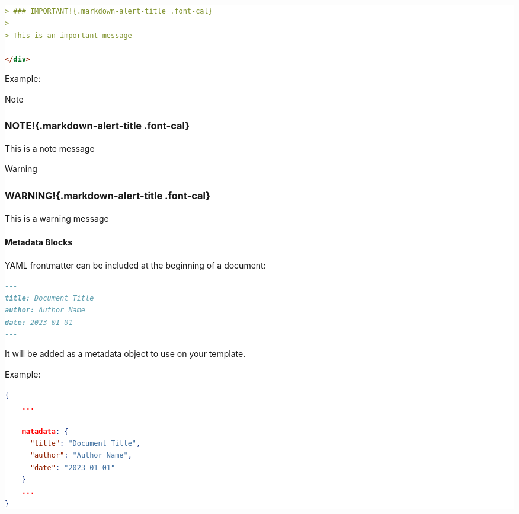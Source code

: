 ```markdown
> ### IMPORTANT!{.markdown-alert-title .font-cal}
>
> This is an important message

</div>
```

<div aria-hidden="true">
Example:

<div class="markdown-alert">

> [!NOTE]
>
> ### NOTE!{.markdown-alert-title .font-cal}
>
> This is a note message

</div>

<div class="markdown-alert">

> [!WARNING]
>
> ### WARNING!{.markdown-alert-title .font-cal}
>
> This is a warning message

</div>

</div>

#### Metadata Blocks

YAML frontmatter can be included at the beginning of a document:

```markdown
---
title: Document Title
author: Author Name
date: 2023-01-01
---
```

It will be added as a metadata object to use on your template.

Example:

```json
{
    ...

    matadata: {
      "title": "Document Title",
      "author": "Author Name",
      "date": "2023-01-01"
    }
    ...
}
```


[reference]: https://example.com
[image-ref]: image.jpg
[^1]: This is the footnote content.
[^1]: This is the footnote content.
